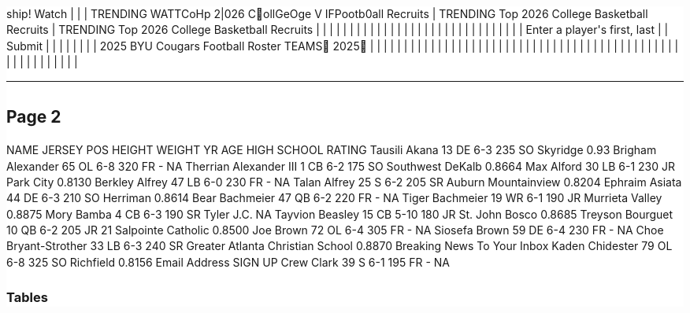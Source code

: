 ship!
Watch |  |  | TRENDING
WATTCoHp 2|026 CollGeOge V IFPootb0all
Recruits | TRENDING
Top 2026 College Basketball
Recruits | TRENDING
Top 2026 College Basketball
Recruits |  |
|  |  |  |  |  |  |  |  |  |  |  |
|  |  |  |  |  |  |  |  |  |  |  |
|  |  |  |  | Enter a player's first, last |  | Submit |  |  |  |  |
|  |  | 2025 BYU Cougars Football Roster
TEAMS 2025 |  |  |  |  |  |  |  |  |
|  |  |  |  |  |  |  |  |  |  |  |
|  |  |  |  |  |  |  |  |  |  |  |
|  |  |  |  |  |  |  |  |  |  |  |
|  |  |  |  |  |  |  |  |  |  |  |



---

## Page 2

NAME JERSEY POS HEIGHT WEIGHT YR AGE HIGH SCHOOL RATING
Tausili Akana 13 DE 6-3 235 SO Skyridge 0.93
Brigham Alexander 65 OL 6-8 320 FR - NA
Therrian Alexander III 1 CB 6-2 175 SO Southwest DeKalb 0.8664
Max Alford 30 LB 6-1 230 JR Park City 0.8130
Berkley Alfrey 47 LB 6-0 230 FR - NA
Talan Alfrey 25 S 6-2 205 SR Auburn Mountainview 0.8204
Ephraim Asiata 44 DE 6-3 210 SO Herriman 0.8614
Bear Bachmeier 47 QB 6-2 220 FR - NA
Tiger Bachmeier 19 WR 6-1 190 JR Murrieta Valley 0.8875
Mory Bamba 4 CB 6-3 190 SR Tyler J.C. NA
Tayvion Beasley 15 CB 5-10 180 JR St. John Bosco 0.8685
Treyson Bourguet 10 QB 6-2 205 JR 21 Salpointe Catholic 0.8500
Joe Brown 72 OL 6-4 305 FR - NA
Siosefa Brown 59 DE 6-4 230 FR - NA
Choe Bryant-Strother 33 LB 6-3 240 SR Greater Atlanta Christian School 0.8870
Breaking News To Your Inbox
Kaden Chidester 79 OL 6-8 325 SO Richfield 0.8156
Email Address SIGN UP
Crew Clark 39 S 6-1 195 FR - NA
### Tables
